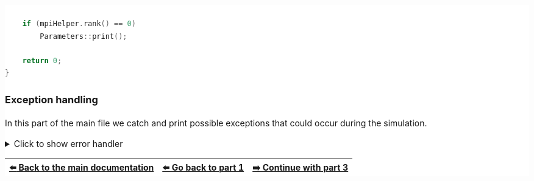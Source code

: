 
```cpp

    if (mpiHelper.rank() == 0)
        Parameters::print();

    return 0;
}
```

### Exception handling
In this part of the main file we catch and print possible exceptions that could
occur during the simulation.
<details><summary> Click to show error handler</summary></details>

</details>


| [:arrow_left: Back to the main documentation](../README.md) | [:arrow_left: Go back to part 1](modelconcept.md) | [:arrow_right: Continue with part 3](setup.md) |
|---|---|---:|

